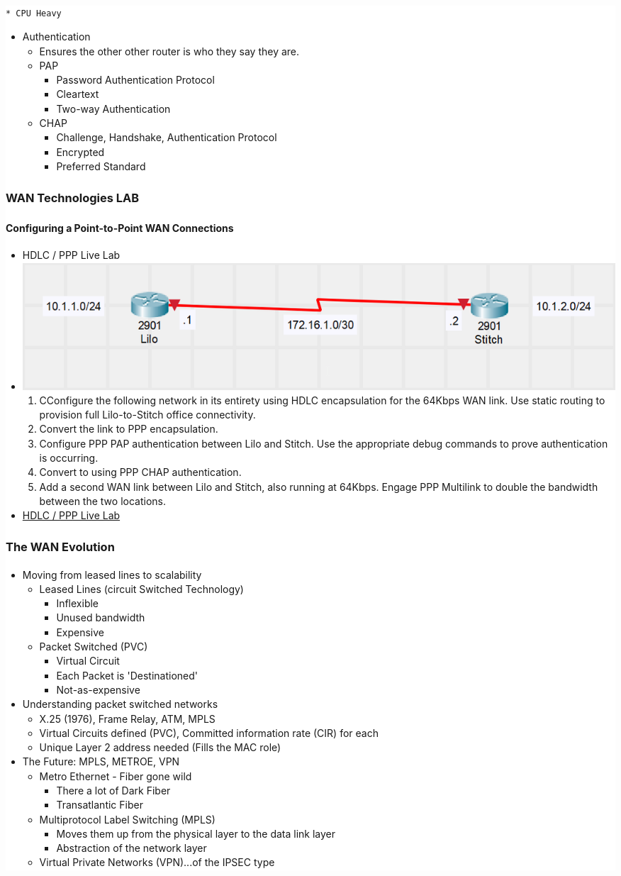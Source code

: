     * CPU Heavy
  * Authentication
    * Ensures the other other router is who they say they are.
    * PAP
      * Password Authentication Protocol
      * Cleartext
      * Two-way Authentication
    * CHAP
      * Challenge, Handshake, Authentication Protocol
      * Encrypted
      * Preferred Standard

### WAN Technologies LAB

#### Configuring a Point-to-Point WAN Connections

* HDLC / PPP Live Lab
* ![Point-to-Point Links, Live Lab Topology](images/Point-to-point_topology.png)
    1. CConfigure the following network in its entirety using HDLC encapsulation for the 64Kbps WAN link. Use static routing to provision full Lilo-to-Stitch office connectivity.
    2. Convert the link to PPP encapsulation.
    3. Configure PPP PAP authentication between Lilo and Stitch. Use the appropriate debug commands to prove authentication is occurring.
    4. Convert to using PPP CHAP authentication.
    5. Add a second WAN link between Lilo and Stitch, also running at 64Kbps. Engage PPP Multilink to double the bandwidth between the two locations.
* [HDLC / PPP Live Lab](pktracer\HDLC_PPP_config.pkt)

### The WAN Evolution

* Moving from leased lines to scalability
  * Leased Lines (circuit Switched Technology)
    * Inflexible
    * Unused bandwidth
    * Expensive
  * Packet Switched (PVC)
    * Virtual Circuit
    * Each Packet is 'Destinationed'
    * Not-as-expensive
* Understanding packet switched networks
  * X.25  (1976), Frame Relay, ATM, MPLS
  * Virtual Circuits defined (PVC), Committed information rate (CIR) for each
  * Unique Layer 2 address needed (Fills the MAC role)
* The Future: MPLS, METROE, VPN
  * Metro Ethernet - Fiber gone wild
    * There a lot of Dark Fiber
    * Transatlantic Fiber
  * Multiprotocol Label Switching (MPLS)
    * Moves them up from the physical layer to the data link layer
    * Abstraction of the network layer
  * Virtual Private Networks (VPN)...of the IPSEC type
